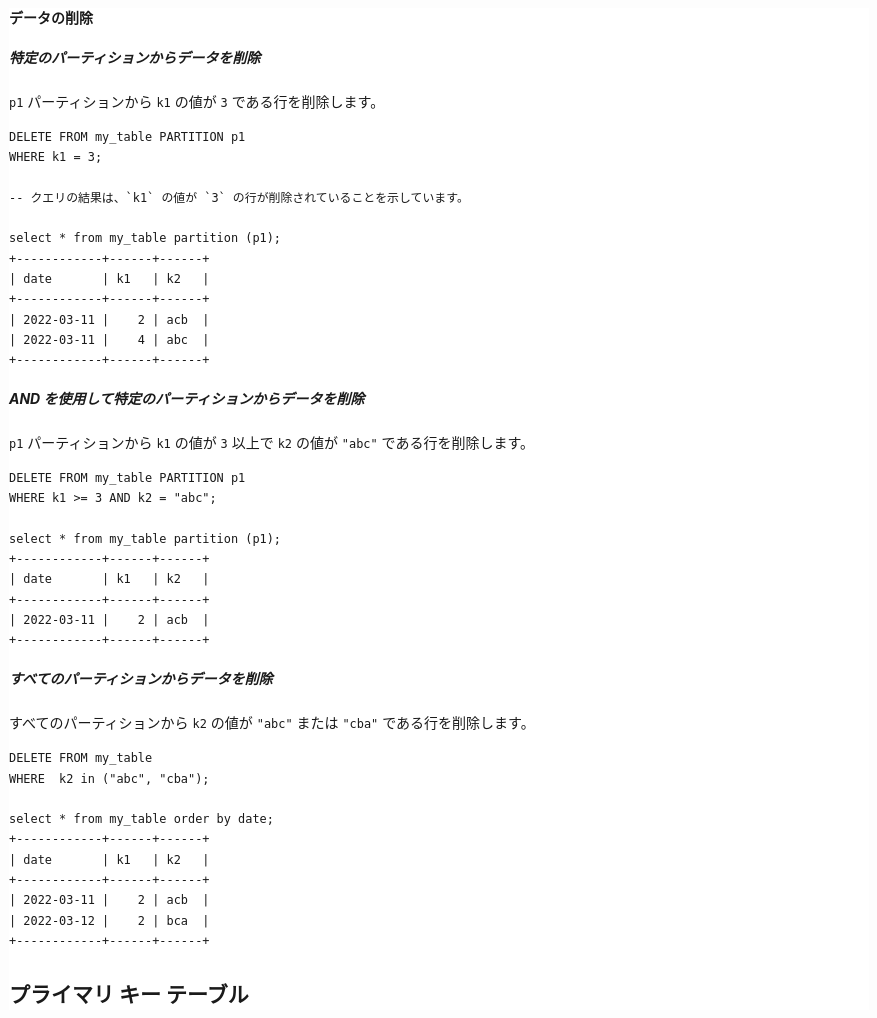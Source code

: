 #### データの削除

##### 特定のパーティションからデータを削除

`p1` パーティションから `k1` の値が `3` である行を削除します。

```plain
DELETE FROM my_table PARTITION p1
WHERE k1 = 3;

-- クエリの結果は、`k1` の値が `3` の行が削除されていることを示しています。

select * from my_table partition (p1);
+------------+------+------+
| date       | k1   | k2   |
+------------+------+------+
| 2022-03-11 |    2 | acb  |
| 2022-03-11 |    4 | abc  |
+------------+------+------+
```

##### AND を使用して特定のパーティションからデータを削除

`p1` パーティションから `k1` の値が `3` 以上で `k2` の値が `"abc"` である行を削除します。

```plain
DELETE FROM my_table PARTITION p1
WHERE k1 >= 3 AND k2 = "abc";

select * from my_table partition (p1);
+------------+------+------+
| date       | k1   | k2   |
+------------+------+------+
| 2022-03-11 |    2 | acb  |
+------------+------+------+
```

##### すべてのパーティションからデータを削除

すべてのパーティションから `k2` の値が `"abc"` または `"cba"` である行を削除します。

```plain
DELETE FROM my_table
WHERE  k2 in ("abc", "cba");

select * from my_table order by date;
+------------+------+------+
| date       | k1   | k2   |
+------------+------+------+
| 2022-03-11 |    2 | acb  |
| 2022-03-12 |    2 | bca  |
+------------+------+------+
```

## プライマリ キー テーブル
